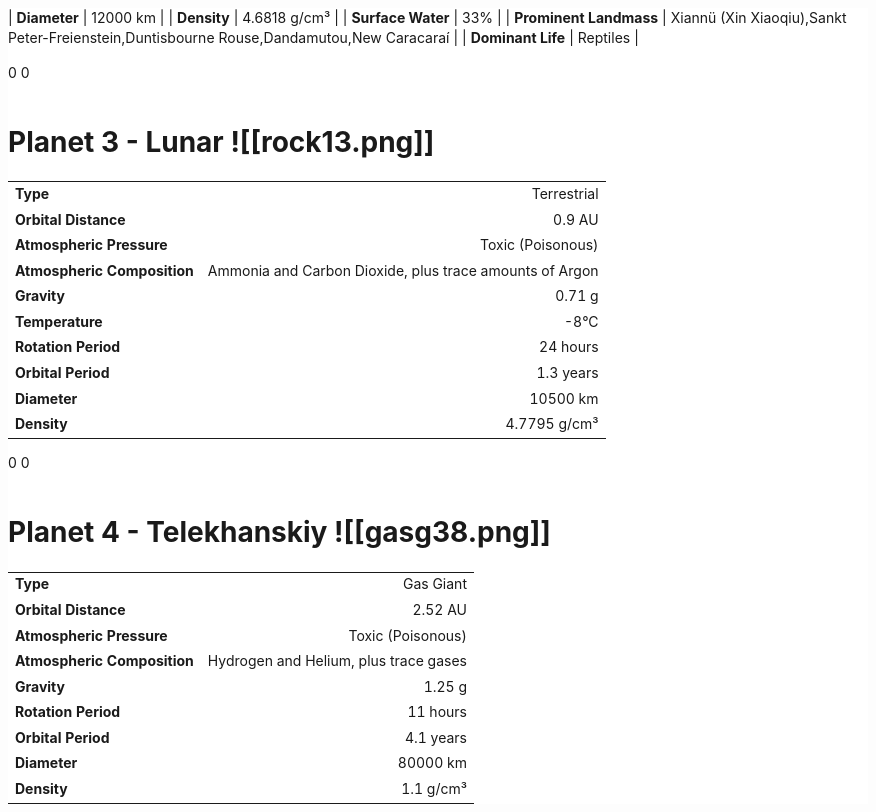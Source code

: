 | **Diameter**                |      12000 km | 
| **Density**                 |    4.6818 g/cm³ |
| **Surface Water**           |           33% | 
| **Prominent Landmass**      |         Xiannü (Xin Xiaoqiu),Sankt Peter-Freienstein,Duntisbourne Rouse,Dandamutou,New Caracaraí | 
| **Dominant Life**           |         Reptiles |



0
0



# Planet 3 - Lunar ![[rock13.png]]
|                             |                           |
| --------------------------- | -------------------------:|
| **Type**                    |             Terrestrial |
| **Orbital Distance**        |   0.9 AU |
| **Atmospheric Pressure**    |       Toxic (Poisonous) |
| **Atmospheric Composition** |      Ammonia and Carbon Dioxide, plus trace amounts of Argon |
| **Gravity**                 |        0.71 g |
| **Temperature**             |    -8°C |
| **Rotation Period**         |  24 hours |
| **Orbital Period** | 1.3 years |
| **Diameter**                |      10500 km | 
| **Density**                 |    4.7795 g/cm³ |



0
0



# Planet 4 - Telekhanskiy ![[gasg38.png]]
|                             |                           |
| --------------------------- | -------------------------:|
| **Type**                    |             Gas Giant |
| **Orbital Distance**        |   2.52 AU |
| **Atmospheric Pressure**    |       Toxic (Poisonous) |
| **Atmospheric Composition** |      Hydrogen and Helium, plus trace gases |
| **Gravity**                 |        1.25 g |
| **Rotation Period**         |  11 hours |
| **Orbital Period** | 4.1 years |
| **Diameter**                |      80000 km | 
| **Density**                 |    1.1 g/cm³ |
